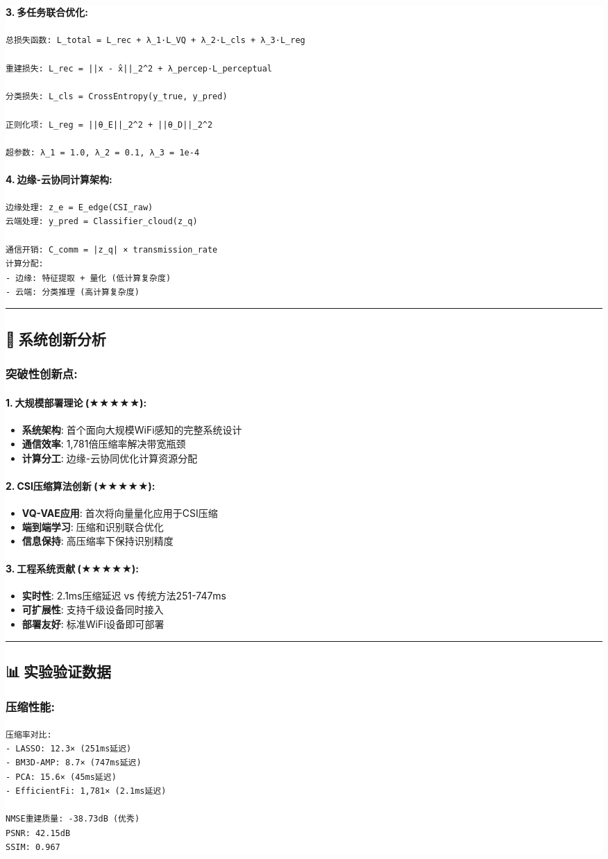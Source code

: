#### **3. 多任务联合优化:**
```
总损失函数: L_total = L_rec + λ_1·L_VQ + λ_2·L_cls + λ_3·L_reg

重建损失: L_rec = ||x - x̂||_2^2 + λ_percep·L_perceptual

分类损失: L_cls = CrossEntropy(y_true, y_pred)

正则化项: L_reg = ||θ_E||_2^2 + ||θ_D||_2^2

超参数: λ_1 = 1.0, λ_2 = 0.1, λ_3 = 1e-4
```

#### **4. 边缘-云协同计算架构:**
```
边缘处理: z_e = E_edge(CSI_raw)
云端处理: y_pred = Classifier_cloud(z_q)

通信开销: C_comm = |z_q| × transmission_rate
计算分配: 
- 边缘: 特征提取 + 量化 (低计算复杂度)
- 云端: 分类推理 (高计算复杂度)
```

---

## 🔬 **系统创新分析**

### **突破性创新点:**

#### **1. 大规模部署理论 (★★★★★):**
- **系统架构**: 首个面向大规模WiFi感知的完整系统设计
- **通信效率**: 1,781倍压缩率解决带宽瓶颈
- **计算分工**: 边缘-云协同优化计算资源分配

#### **2. CSI压缩算法创新 (★★★★★):**
- **VQ-VAE应用**: 首次将向量量化应用于CSI压缩
- **端到端学习**: 压缩和识别联合优化
- **信息保持**: 高压缩率下保持识别精度

#### **3. 工程系统贡献 (★★★★★):**
- **实时性**: 2.1ms压缩延迟 vs 传统方法251-747ms
- **可扩展性**: 支持千级设备同时接入
- **部署友好**: 标准WiFi设备即可部署

---

## 📊 **实验验证数据**

### **压缩性能:**
```
压缩率对比:
- LASSO: 12.3× (251ms延迟)
- BM3D-AMP: 8.7× (747ms延迟)  
- PCA: 15.6× (45ms延迟)
- EfficientFi: 1,781× (2.1ms延迟)

NMSE重建质量: -38.73dB (优秀)
PSNR: 42.15dB
SSIM: 0.967
```
